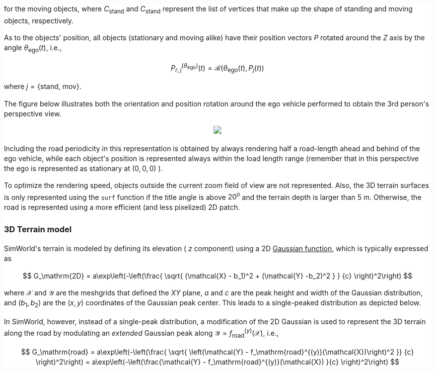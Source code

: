 for the moving objects, where $C_\mathrm{stand}$ and $C_\mathrm{stand}$ represent the list of vertices that make up the shape of standing and moving objects, respectively.

As to the objects' position, all objects (stationary and moving alike) have their position vectors $P$ rotated around the $Z$ axis by the angle $\theta_\mathrm{ego}(t)$, i.e.,

$$
P_{r,j}^{(\theta_\mathrm{ego})}(t) = \mathcal{R}(\theta_\mathrm{ego}(t),P_j(t))
$$

where $j = \{\mathrm{stand},\ \mathrm{mov}\}$.

The figure below illustrates both the orientation and position rotation around the ego vehicle performed to obtain the 3rd person's perspective view.

<p align="center">
<img src="https://github.com/R-MR-Adao/ADAS_SimWorld/blob/master/doc\pictures\ADAS_SimWorld_model_3rdPersonPerspective.png"/>
</p>

Including the road periodicity in this representation is obtained by always rendering half a road-length ahead and behind of the ego vehicle, while each object's position is represented always within the load length range (remember that in this perspective the ego is represented as stationary at $(0,0,0)$ ).

To optimize the rendering speed, objects outside the current zoom field of view are not represented.
Also, the 3D terrain surfaces is only represented using the `surf` function if the title angle is above $20^o$ and the terrain depth is larger than $5$ m.
Otherwise, the road is represented using a more efficient (and less pixelized) 2D patch.

### 3D Terrain model

SimWorld's terrain is modeled by defining its elevation ( $z$ component) using a 2D [Gaussian function](https://en.wikipedia.org/wiki/Gaussian_function), which is typically expressed as

$$
G_\mathrm{2D} = a\exp\left(-\left(\frac{
\sqrt{ (\mathcal{X} - b_1)^2 + (\mathcal{Y} -b_2)^2 } }
{c} \right)^2\right)
$$

where $\mathcal{X}$ and $\mathcal{Y}$ are the meshgrids that defined the $XY$ plane, $a$ and $c$ are the peak height and width of the Gaussian distribution, and $(b_1,b_2)$ are the $(x,y)$ coordinates of the Gaussian peak center.
This leads to a single-peaked distribution as depicted below.

In SimWorld, however, instead of a single-peak distribution, a modification of the 2D Gaussian is used to represent the 3D terrain along the road by modulating an _extended_ Gaussian peak along $\mathcal{Y} = f_\mathrm{road}^{(y)}(\mathcal{X})$, i.e.,

$$
G_\mathrm{road} = a\exp\left(-\left(\frac{
\sqrt{ \left(\mathcal{Y} - f_\mathrm{road}^{(y)}(\mathcal{X})\right)^2 }}
{c} \right)^2\right) =
a\exp\left(-\left(\frac{\mathcal{Y} - f_\mathrm{road}^{(y)}(\mathcal{X}) }{c} \right)^2\right)
$$
